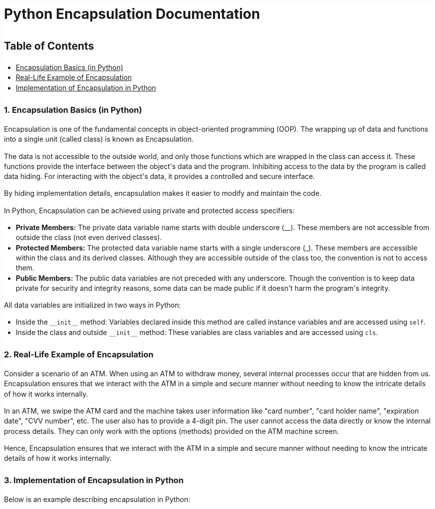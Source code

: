 # Python Encapsulation Documentation

## Table of Contents
- [Encapsulation Basics (in Python)](#encapsulation-basics-in-python)
- [Real-Life Example of Encapsulation](#real-life-example-of-encapsulation)
- [Implementation of Encapsulation in Python](#implementation-of-encapsulation-in-python)

### 1. Encapsulation Basics (in Python)
Encapsulation is one of the fundamental concepts in object-oriented programming (OOP). The wrapping up of data and functions into a single unit (called class) is known as Encapsulation.

The data is not accessible to the outside world, and only those functions which are wrapped in the class can access it. These functions provide the interface between the object's data and the program. Inhibiting access to the data by the program is called data hiding. For interacting with the object's data, it provides a controlled and secure interface.

By hiding implementation details, encapsulation makes it easier to modify and maintain the code.

In Python, Encapsulation can be achieved using private and protected access specifiers:

- **Private Members:** The private data variable name starts with double underscore (\_\_). These members are not accessible from outside the class (not even derived classes).
- **Protected Members:** The protected data variable name starts with a single underscore (\_). These members are accessible within the class and its derived classes. Although they are accessible outside of the class too, the convention is not to access them.
- **Public Members:** The public data variables are not preceded with any underscore. Though the convention is to keep data private for security and integrity reasons, some data can be made public if it doesn't harm the program's integrity.

All data variables are initialized in two ways in Python:

- Inside the `__init__` method: Variables declared inside this method are called instance variables and are accessed using `self`.
- Inside the class and outside `__init__` method: These variables are class variables and are accessed using `cls`.

### 2. Real-Life Example of Encapsulation
Consider a scenario of an ATM. When using an ATM to withdraw money, several internal processes occur that are hidden from us. Encapsulation ensures that we interact with the ATM in a simple and secure manner without needing to know the intricate details of how it works internally.

In an ATM, we swipe the ATM card and the machine takes user information like "card number", "card holder name", "expiration date", "CVV number", etc. The user also has to provide a 4-digit pin. The user cannot access the data directly or know the internal process details. They can only work with the options (methods) provided on the ATM machine screen.

Hence, Encapsulation ensures that we interact with the ATM in a simple and secure manner without needing to know the intricate details of how it works internally.

### 3. Implementation of Encapsulation in Python

Below is an example describing encapsulation in Python:
